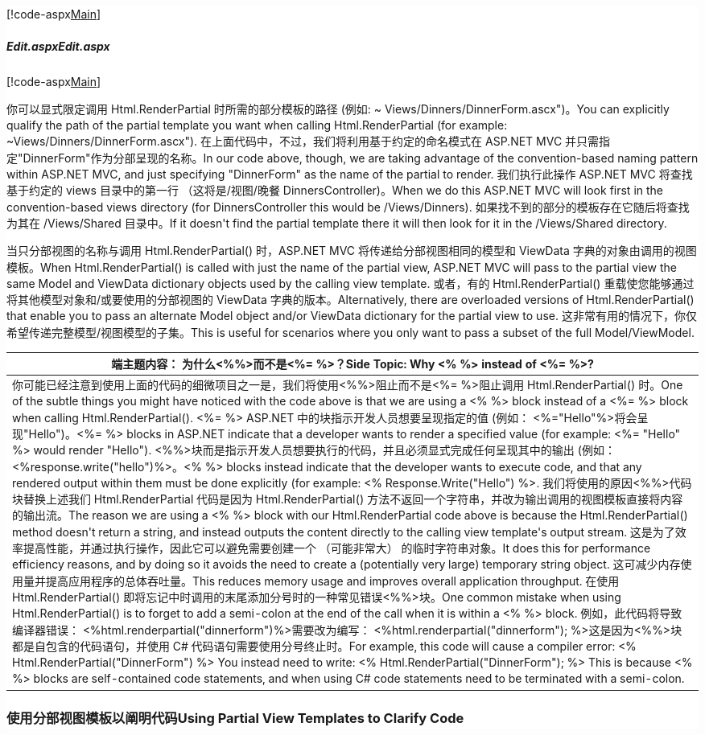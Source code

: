 [!code-aspx[Main](re-use-ui-using-master-pages-and-partials/samples/sample2.aspx)]

##### <a name="editaspx"></a><span data-ttu-id="a1504-136">Edit.aspx</span><span class="sxs-lookup"><span data-stu-id="a1504-136">Edit.aspx</span></span>

[!code-aspx[Main](re-use-ui-using-master-pages-and-partials/samples/sample3.aspx)]

<span data-ttu-id="a1504-137">你可以显式限定调用 Html.RenderPartial 时所需的部分模板的路径 (例如: ~ Views/Dinners/DinnerForm.ascx")。</span><span class="sxs-lookup"><span data-stu-id="a1504-137">You can explicitly qualify the path of the partial template you want when calling Html.RenderPartial (for example: ~Views/Dinners/DinnerForm.ascx").</span></span> <span data-ttu-id="a1504-138">在上面代码中，不过，我们将利用基于约定的命名模式在 ASP.NET MVC 并只需指定"DinnerForm"作为分部呈现的名称。</span><span class="sxs-lookup"><span data-stu-id="a1504-138">In our code above, though, we are taking advantage of the convention-based naming pattern within ASP.NET MVC, and just specifying "DinnerForm" as the name of the partial to render.</span></span> <span data-ttu-id="a1504-139">我们执行此操作 ASP.NET MVC 将查找基于约定的 views 目录中的第一行 （这将是/视图/晚餐 DinnersController)。</span><span class="sxs-lookup"><span data-stu-id="a1504-139">When we do this ASP.NET MVC will look first in the convention-based views directory (for DinnersController this would be /Views/Dinners).</span></span> <span data-ttu-id="a1504-140">如果找不到的部分的模板存在它随后将查找为其在 /Views/Shared 目录中。</span><span class="sxs-lookup"><span data-stu-id="a1504-140">If it doesn't find the partial template there it will then look for it in the /Views/Shared directory.</span></span>

<span data-ttu-id="a1504-141">当只分部视图的名称与调用 Html.RenderPartial() 时，ASP.NET MVC 将传递给分部视图相同的模型和 ViewData 字典的对象由调用的视图模板。</span><span class="sxs-lookup"><span data-stu-id="a1504-141">When Html.RenderPartial() is called with just the name of the partial view, ASP.NET MVC will pass to the partial view the same Model and ViewData dictionary objects used by the calling view template.</span></span> <span data-ttu-id="a1504-142">或者，有的 Html.RenderPartial() 重载使您能够通过将其他模型对象和/或要使用的分部视图的 ViewData 字典的版本。</span><span class="sxs-lookup"><span data-stu-id="a1504-142">Alternatively, there are overloaded versions of Html.RenderPartial() that enable you to pass an alternate Model object and/or ViewData dictionary for the partial view to use.</span></span> <span data-ttu-id="a1504-143">这非常有用的情况下，你仅希望传递完整模型/视图模型的子集。</span><span class="sxs-lookup"><span data-stu-id="a1504-143">This is useful for scenarios where you only want to pass a subset of the full Model/ViewModel.</span></span>

| <span data-ttu-id="a1504-144">**端主题内容： 为什么&lt;%%&gt;而不是&lt;%= %&gt;？**</span><span class="sxs-lookup"><span data-stu-id="a1504-144">**Side Topic: Why &lt;% %&gt; instead of &lt;%= %&gt;?**</span></span> |
| --- |
| <span data-ttu-id="a1504-145">你可能已经注意到使用上面的代码的细微项目之一是，我们将使用&lt;%%&gt;阻止而不是&lt;%= %&gt;阻止调用 Html.RenderPartial() 时。</span><span class="sxs-lookup"><span data-stu-id="a1504-145">One of the subtle things you might have noticed with the code above is that we are using a &lt;% %&gt; block instead of a &lt;%= %&gt; block when calling Html.RenderPartial().</span></span> <span data-ttu-id="a1504-146">&lt;%= %&gt; ASP.NET 中的块指示开发人员想要呈现指定的值 (例如： &lt;%="Hello"%&gt;将会呈现"Hello")。</span><span class="sxs-lookup"><span data-stu-id="a1504-146">&lt;%= %&gt; blocks in ASP.NET indicate that a developer wants to render a specified value (for example: &lt;%= "Hello" %&gt; would render "Hello").</span></span> <span data-ttu-id="a1504-147">&lt;%%&gt;块而是指示开发人员想要执行的代码，并且必须显式完成任何呈现其中的输出 (例如： &lt;%response.write("hello")%&gt;。</span><span class="sxs-lookup"><span data-stu-id="a1504-147">&lt;% %&gt; blocks instead indicate that the developer wants to execute code, and that any rendered output within them must be done explicitly (for example: &lt;% Response.Write("Hello") %&gt;.</span></span> <span data-ttu-id="a1504-148">我们将使用的原因&lt;%%&gt;代码块替换上述我们 Html.RenderPartial 代码是因为 Html.RenderPartial() 方法不返回一个字符串，并改为输出调用的视图模板直接将内容的输出流。</span><span class="sxs-lookup"><span data-stu-id="a1504-148">The reason we are using a &lt;% %&gt; block with our Html.RenderPartial code above is because the Html.RenderPartial() method doesn't return a string, and instead outputs the content directly to the calling view template's output stream.</span></span> <span data-ttu-id="a1504-149">这是为了效率提高性能，并通过执行操作，因此它可以避免需要创建一个 （可能非常大） 的临时字符串对象。</span><span class="sxs-lookup"><span data-stu-id="a1504-149">It does this for performance efficiency reasons, and by doing so it avoids the need to create a (potentially very large) temporary string object.</span></span> <span data-ttu-id="a1504-150">这可减少内存使用量并提高应用程序的总体吞吐量。</span><span class="sxs-lookup"><span data-stu-id="a1504-150">This reduces memory usage and improves overall application throughput.</span></span> <span data-ttu-id="a1504-151">在使用 Html.RenderPartial() 即将忘记中时调用的末尾添加分号时的一种常见错误&lt;%%&gt;块。</span><span class="sxs-lookup"><span data-stu-id="a1504-151">One common mistake when using Html.RenderPartial() is to forget to add a semi-colon at the end of the call when it is within a &lt;% %&gt; block.</span></span> <span data-ttu-id="a1504-152">例如，此代码将导致编译器错误： &lt;%html.renderpartial("dinnerform")%&gt;需要改为编写： &lt;%html.renderpartial("dinnerform"); %&gt;这是因为&lt;%%&gt;块都是自包含的代码语句，并使用 C# 代码语句需要使用分号终止时。</span><span class="sxs-lookup"><span data-stu-id="a1504-152">For example, this code will cause a compiler error: &lt;% Html.RenderPartial("DinnerForm") %&gt; You instead need to write: &lt;% Html.RenderPartial("DinnerForm"); %&gt; This is because &lt;% %&gt; blocks are self-contained code statements, and when using C# code statements need to be terminated with a semi-colon.</span></span> |

### <a name="using-partial-view-templates-to-clarify-code"></a><span data-ttu-id="a1504-153">使用分部视图模板以阐明代码</span><span class="sxs-lookup"><span data-stu-id="a1504-153">Using Partial View Templates to Clarify Code</span></span>
